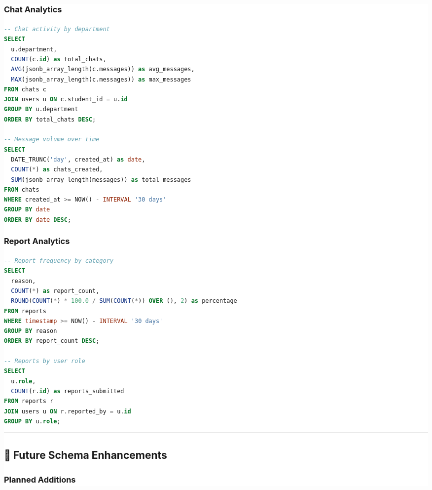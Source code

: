 ### Chat Analytics

```sql
-- Chat activity by department
SELECT 
  u.department,
  COUNT(c.id) as total_chats,
  AVG(jsonb_array_length(c.messages)) as avg_messages,
  MAX(jsonb_array_length(c.messages)) as max_messages
FROM chats c
JOIN users u ON c.student_id = u.id
GROUP BY u.department
ORDER BY total_chats DESC;

-- Message volume over time
SELECT 
  DATE_TRUNC('day', created_at) as date,
  COUNT(*) as chats_created,
  SUM(jsonb_array_length(messages)) as total_messages
FROM chats
WHERE created_at >= NOW() - INTERVAL '30 days'
GROUP BY date
ORDER BY date DESC;
```

### Report Analytics

```sql
-- Report frequency by category
SELECT 
  reason,
  COUNT(*) as report_count,
  ROUND(COUNT(*) * 100.0 / SUM(COUNT(*)) OVER (), 2) as percentage
FROM reports
WHERE timestamp >= NOW() - INTERVAL '30 days'
GROUP BY reason
ORDER BY report_count DESC;

-- Reports by user role
SELECT 
  u.role,
  COUNT(r.id) as reports_submitted
FROM reports r
JOIN users u ON r.reported_by = u.id
GROUP BY u.role;
```

---

## 🔮 Future Schema Enhancements

### Planned Additions
